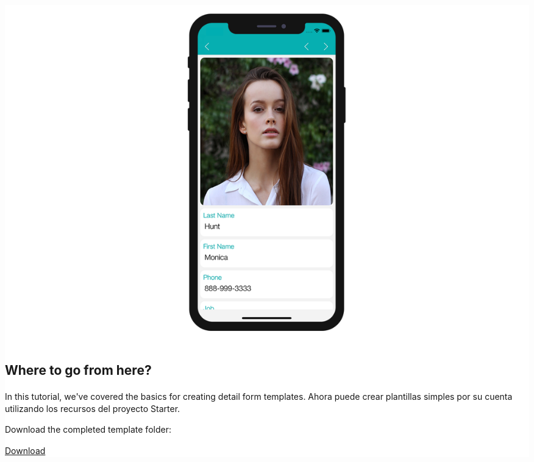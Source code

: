 ![Custom template final result](img/custom-template-final-result.png)

## Where to go from here?

In this tutorial, we've covered the basics for creating detail form templates. Ahora puede crear plantillas simples por su cuenta utilizando los recursos del proyecto Starter.

Download the completed template folder:

<div className="center-button">
<a className="button button--primary"
href="https://github.com/4d-for-mobile/tutorial-CustomDetailForm/releases/latest/download/tutorial-CustomDetailForm.zip">Download</a>
</div>
